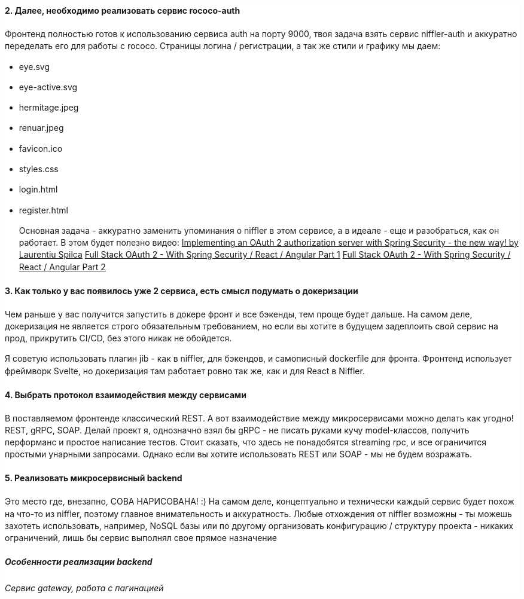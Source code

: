 #### 2. Далее, необходимо реализовать сервис rococo-auth

  Фронтенд полностью готов к использованию сервиса auth на порту 9000,
твоя задача взять сервис niffler-auth и аккуратно переделать его для работы с rococo.
Страницы логина / регистрации, а так же стили и графику мы даем:

- eye.svg
- eye-active.svg
- hermitage.jpeg
- renuar.jpeg
- favicon.ico
- styles.css
- login.html
- register.html

  Основная задача - аккуратно заменить упоминания о niffler в этом сервисе, а в идеале - еще и
разобраться, как он работает. В этом будет полезно видео:
[Implementing an OAuth 2 authorization server with Spring Security - the new way! by Laurentiu Spilca](https://youtu.be/DaUGKnA7aro)
[Full Stack OAuth 2 - With Spring Security / React / Angular Part 1](https://youtu.be/SfNIjS_2H4M)
[Full Stack OAuth 2 - With Spring Security / React / Angular Part 2](https://youtu.be/3bGer6-6mdY)

#### 3. Как только у вас появилось уже 2 сервиса, есть смысл подумать о докеризации

  Чем раньше у ваc получится запустить в докере фронт и все бэкенды, тем проще будет дальше.
На самом деле, докеризация не является строго обязательным требованием, но если вы хотите в будущем
задеплоить свой сервис на прод, прикрутить CI/CD, без этого никак не обойдется.

  Я советую использовать плагин jib - как в niffler, для бэкендов, и самописный dockerfile для фронта.
Фронтенд использует фреймворк Svelte, но докеризация там работает ровно так же, как и для React в Niffler.

#### 4. Выбрать протокол взаимодействия между сервисами

  В поставляемом фронтенде классический REST. А вот взаимодействие между микросервисами можно
делать как угодно! REST, gRPC, SOAP. Делай проект я, однозначно взял бы gRPC - не писать руками кучу
model-классов, получить перформанс и простое написание тестов. Стоит сказать, что здесь не
понадобятся streaming rpc, и все ограничится простыми унарными запросами. Однако если вы хотите
использовать REST или SOAP - мы не будем возражать.

#### 5. Реализовать микросервисный backend

  Это место где, внезапно, СОВА НАРИСОВАНА! :)
На самом деле, концептуально и технически каждый сервис будет похож на что-то из niffler, поэтому
главное внимательность и аккуратность. Любые отхождения от niffler возможны - ты можешь захотеть
использовать, например, NoSQL базы или по другому организовать конфигурацию / структуру проекта -
никаких ограничений, лишь бы сервис выполнял свое прямое назначение

##### Особенности реализации backend

###### Сервис gateway, работа с пагинацией
